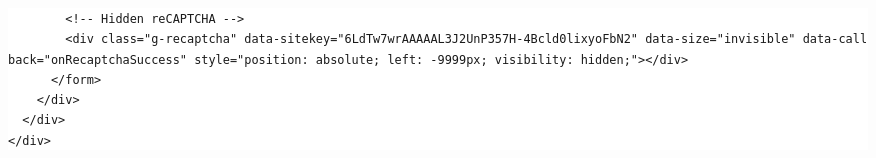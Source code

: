             <!-- Hidden reCAPTCHA -->
            <div class="g-recaptcha" data-sitekey="6LdTw7wrAAAAAL3J2UnP357H-4Bcld0lixyoFbN2" data-size="invisible" data-callback="onRecaptchaSuccess" style="position: absolute; left: -9999px; visibility: hidden;"></div>
          </form>
        </div>
      </div>
    </div>
  </section>

  
  <a href="#top" id="scroll-up-arrow" style="display:none;" aria-label="Scroll to top">
    <img src="{{ '/img/misc/arrow.png' | relative_url }}" alt="Scroll to top" style="width:56px;height:56px;display:block;" loading="lazy" />
  </a>
</main>
<script defer>
(function(){
  var form = document.getElementById('contact-form');
  if(!form) return;
  var widgetId = null;
  function renderWidget(){
    if(window.grecaptcha && grecaptcha.render && widgetId === null){
      var el = document.querySelector('.g-recaptcha');
      if(el){
        widgetId = grecaptcha.render(el, {
          'sitekey': '6LdTw7wrAAAAAL3J2UnP357H-4Bcld0lixyoFbN2',
          'size': 'invisible',
          'callback': 'onRecaptchaSuccess'
        });
      }
    }
  }
  window.onRecaptchaSuccess = function(token){
    form.submit();
  };
  form.addEventListener('submit', function(e){
    e.preventDefault();
    if(window.grecaptcha){
      if(typeof widgetId === 'number'){
        grecaptcha.execute(widgetId);
      } else if(grecaptcha.execute){
        grecaptcha.execute();
      } else {
        form.submit();
      }
    } else {
      form.submit();
    }
  });
  renderWidget();
  var iv = setInterval(function(){ if(window.grecaptcha){ renderWidget(); clearInterval(iv); } }, 500);
})();
